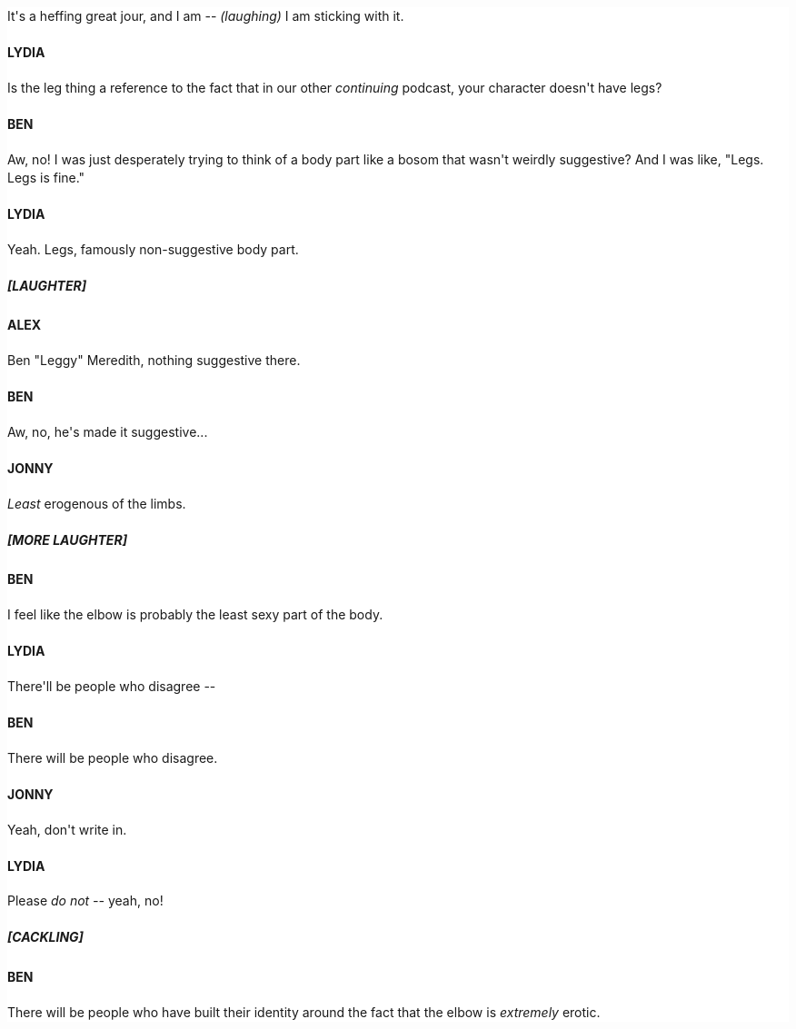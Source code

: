 It's a heffing great jour, and I am -- _(laughing)_ I am sticking with it.

#### LYDIA

Is the leg thing a reference to the fact that in our other *continuing* podcast, your character doesn't have legs?

#### BEN

Aw, no! I was just desperately trying to think of a body part like a bosom that wasn't weirdly suggestive? And I was like, "Legs. Legs is fine."

#### LYDIA

Yeah. Legs, famously non-suggestive body part.

##### [LAUGHTER]

#### ALEX

Ben "Leggy" Meredith, nothing suggestive there.

#### BEN

Aw, no, he's made it suggestive...

#### JONNY

*Least* erogenous of the limbs.

##### [MORE LAUGHTER]

#### BEN

I feel like the elbow is probably the least sexy part of the body.

#### LYDIA

There'll be people who disagree --

#### BEN

There will be people who disagree.

#### JONNY

Yeah, don't write in.

#### LYDIA

Please *do not --* yeah, no!

##### [CACKLING]

#### BEN

There will be people who have built their identity around the fact that the elbow is *extremely* erotic.


[^1]: Google Doc for the X-Card: [link](https://docs.google.com/document/d/1SB0jsx34bWHZWbnNIVVuMjhDkrdFGo1_hSC2BWPlI3A/edit)